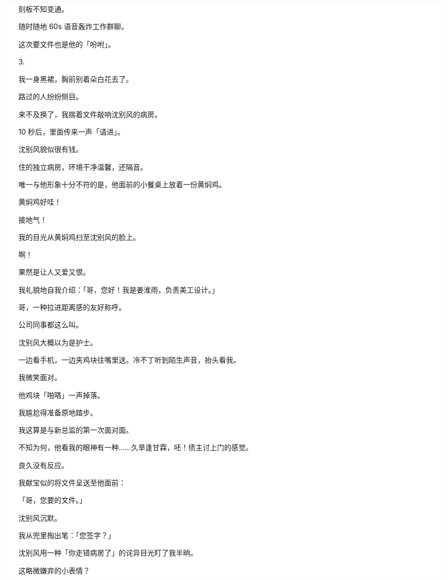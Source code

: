 &emsp;&emsp;刻板不知变通。  
  
&emsp;&emsp;随时随地 60s 语音轰炸工作群聊。  
  
&emsp;&emsp;这次要文件也是他的「吩咐」。  
  
&emsp;&emsp;3.  
  
&emsp;&emsp;我一身黑裙，胸前别着朵白花去了。  
  
&emsp;&emsp;路过的人纷纷侧目。  
  
&emsp;&emsp;来不及换了，我揣着文件敲响沈别风的病房。  
  
&emsp;&emsp;10 秒后，里面传来一声「请进」。  
  
&emsp;&emsp;沈别风貌似很有钱。  
  
&emsp;&emsp;住的独立病房，环境干净温馨，还隔音。  
  
&emsp;&emsp;唯一与他形象十分不符的是，他面前的小餐桌上放着一份黄焖鸡。  
  
&emsp;&emsp;黄焖鸡好哇！  
  
&emsp;&emsp;接地气！  
  
&emsp;&emsp;我的目光从黄焖鸡扫至沈别风的脸上。  
  
&emsp;&emsp;啊！  
  
&emsp;&emsp;果然是让人又爱又恨。  
  
&emsp;&emsp;我礼貌地自我介绍：「哥，您好！我是姜淮雨，负责美工设计。」  
  
&emsp;&emsp;哥，一种拉进距离感的友好称呼。  
  
&emsp;&emsp;公司同事都这么叫。  
  
&emsp;&emsp;沈别风大概以为是护士。  
  
&emsp;&emsp;一边看手机，一边夹鸡块往嘴里送。冷不丁听到陌生声音，抬头看我。  
  
&emsp;&emsp;我微笑面对。  
  
&emsp;&emsp;他鸡块「啪嗒」一声掉落。  
  
&emsp;&emsp;我尴尬得准备原地踏步。  
  
&emsp;&emsp;我这算是与新总监的第一次面对面。  
  
&emsp;&emsp;不知为何，他看我的眼神有一种……久旱逢甘霖，呸！债主讨上门的感觉。  
  
&emsp;&emsp;良久没有反应。  
  
&emsp;&emsp;我献宝似的将文件呈送至他面前：  
  
&emsp;&emsp;「哥，您要的文件。」  
  
&emsp;&emsp;沈别风沉默。  
  
&emsp;&emsp;我从兜里掏出笔：「您签字？」  
  
&emsp;&emsp;沈别风用一种「你走错病房了」的诧异目光盯了我半晌。  
  
&emsp;&emsp;这略微嫌弃的小表情？  
  
